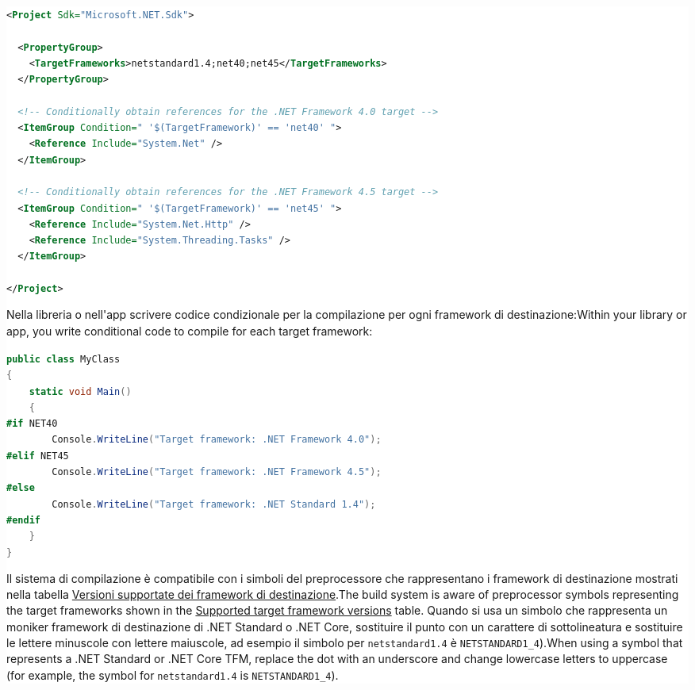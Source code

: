 ```xml
<Project Sdk="Microsoft.NET.Sdk">

  <PropertyGroup>
    <TargetFrameworks>netstandard1.4;net40;net45</TargetFrameworks>
  </PropertyGroup>

  <!-- Conditionally obtain references for the .NET Framework 4.0 target -->
  <ItemGroup Condition=" '$(TargetFramework)' == 'net40' ">
    <Reference Include="System.Net" />
  </ItemGroup>

  <!-- Conditionally obtain references for the .NET Framework 4.5 target -->
  <ItemGroup Condition=" '$(TargetFramework)' == 'net45' ">
    <Reference Include="System.Net.Http" />
    <Reference Include="System.Threading.Tasks" />
  </ItemGroup>

</Project>
```

<span data-ttu-id="d534a-202">Nella libreria o nell'app scrivere codice condizionale per la compilazione per ogni framework di destinazione:</span><span class="sxs-lookup"><span data-stu-id="d534a-202">Within your library or app, you write conditional code to compile for each target framework:</span></span>

```csharp
public class MyClass
{
    static void Main()
    {
#if NET40
        Console.WriteLine("Target framework: .NET Framework 4.0");
#elif NET45  
        Console.WriteLine("Target framework: .NET Framework 4.5");
#else
        Console.WriteLine("Target framework: .NET Standard 1.4");
#endif
    }
}
```

<span data-ttu-id="d534a-203">Il sistema di compilazione è compatibile con i simboli del preprocessore che rappresentano i framework di destinazione mostrati nella tabella [Versioni supportate dei framework di destinazione](#supported-target-framework-versions).</span><span class="sxs-lookup"><span data-stu-id="d534a-203">The build system is aware of preprocessor symbols representing the target frameworks shown in the [Supported target framework versions](#supported-target-framework-versions) table.</span></span> <span data-ttu-id="d534a-204">Quando si usa un simbolo che rappresenta un moniker framework di destinazione di .NET Standard o .NET Core, sostituire il punto con un carattere di sottolineatura e sostituire le lettere minuscole con lettere maiuscole, ad esempio il simbolo per `netstandard1.4` è `NETSTANDARD1_4`).</span><span class="sxs-lookup"><span data-stu-id="d534a-204">When using a symbol that represents a .NET Standard or .NET Core TFM, replace the dot with an underscore and change lowercase letters to uppercase (for example, the symbol for `netstandard1.4` is `NETSTANDARD1_4`).</span></span>
